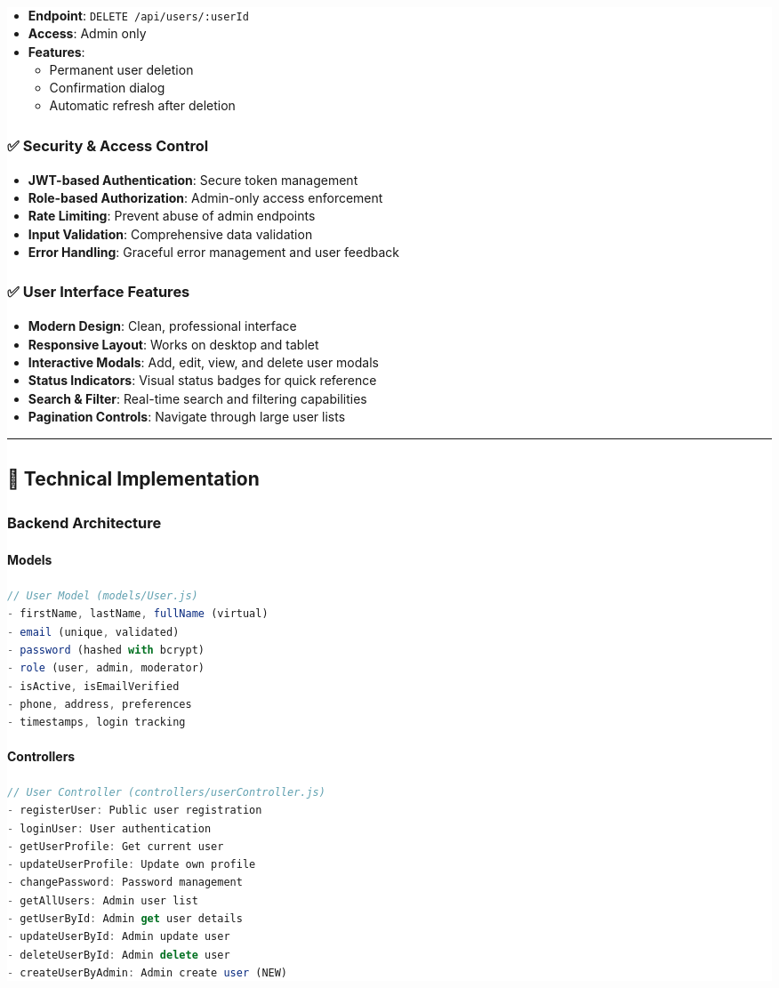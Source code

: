 - **Endpoint**: `DELETE /api/users/:userId`
- **Access**: Admin only
- **Features**:
  - Permanent user deletion
  - Confirmation dialog
  - Automatic refresh after deletion

### ✅ **Security & Access Control**

- **JWT-based Authentication**: Secure token management
- **Role-based Authorization**: Admin-only access enforcement
- **Rate Limiting**: Prevent abuse of admin endpoints
- **Input Validation**: Comprehensive data validation
- **Error Handling**: Graceful error management and user feedback

### ✅ **User Interface Features**

- **Modern Design**: Clean, professional interface
- **Responsive Layout**: Works on desktop and tablet
- **Interactive Modals**: Add, edit, view, and delete user modals
- **Status Indicators**: Visual status badges for quick reference
- **Search & Filter**: Real-time search and filtering capabilities
- **Pagination Controls**: Navigate through large user lists

---

## 🔧 Technical Implementation

### Backend Architecture

#### Models

```javascript
// User Model (models/User.js)
- firstName, lastName, fullName (virtual)
- email (unique, validated)
- password (hashed with bcrypt)
- role (user, admin, moderator)
- isActive, isEmailVerified
- phone, address, preferences
- timestamps, login tracking
```

#### Controllers

```javascript
// User Controller (controllers/userController.js)
- registerUser: Public user registration
- loginUser: User authentication
- getUserProfile: Get current user
- updateUserProfile: Update own profile
- changePassword: Password management
- getAllUsers: Admin user list
- getUserById: Admin get user details
- updateUserById: Admin update user
- deleteUserById: Admin delete user
- createUserByAdmin: Admin create user (NEW)
```
